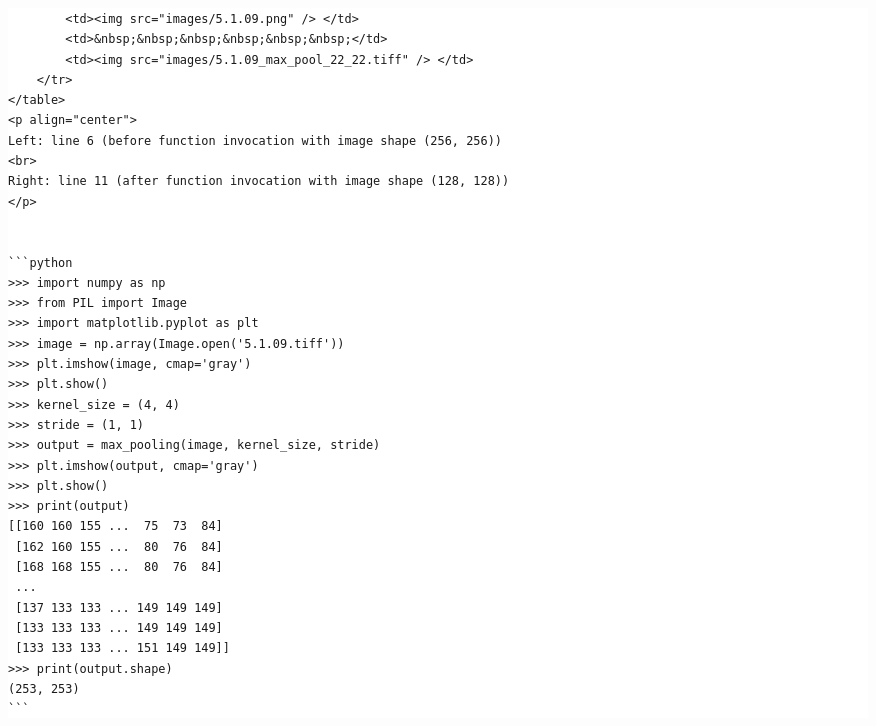             <td><img src="images/5.1.09.png" /> </td>
            <td>&nbsp;&nbsp;&nbsp;&nbsp;&nbsp;&nbsp;</td>
            <td><img src="images/5.1.09_max_pool_22_22.tiff" /> </td>
        </tr>
    </table>
    <p align="center">
    Left: line 6 (before function invocation with image shape (256, 256))
    <br>
    Right: line 11 (after function invocation with image shape (128, 128)) 
    </p>


    ```python
    >>> import numpy as np
    >>> from PIL import Image
    >>> import matplotlib.pyplot as plt
    >>> image = np.array(Image.open('5.1.09.tiff'))
    >>> plt.imshow(image, cmap='gray')
    >>> plt.show()
    >>> kernel_size = (4, 4)
    >>> stride = (1, 1)
    >>> output = max_pooling(image, kernel_size, stride)
    >>> plt.imshow(output, cmap='gray')
    >>> plt.show()
    >>> print(output)
    [[160 160 155 ...  75  73  84]
     [162 160 155 ...  80  76  84]
     [168 168 155 ...  80  76  84]
     ...
     [137 133 133 ... 149 149 149]
     [133 133 133 ... 149 149 149]
     [133 133 133 ... 151 149 149]]
    >>> print(output.shape)
    (253, 253)
    ```
